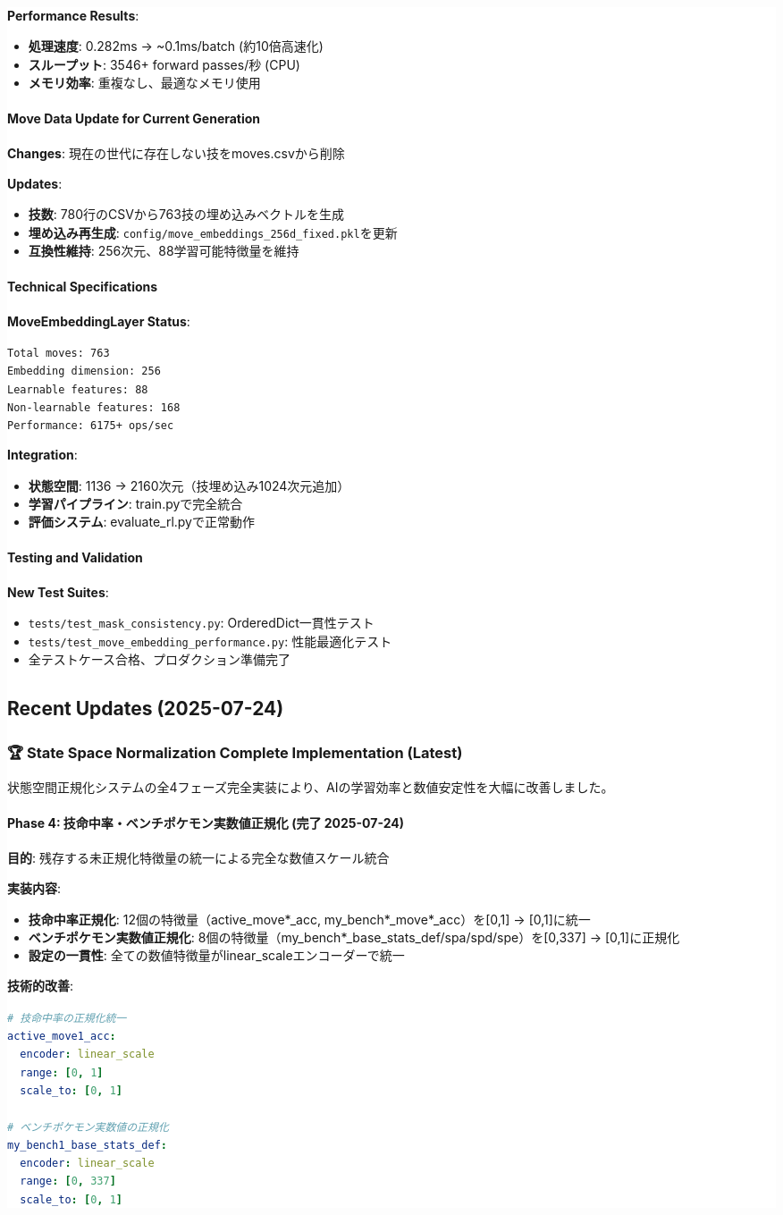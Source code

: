 **Performance Results**:
- **処理速度**: 0.282ms → ~0.1ms/batch (約10倍高速化)
- **スループット**: 3546+ forward passes/秒 (CPU)
- **メモリ効率**: 重複なし、最適なメモリ使用

#### Move Data Update for Current Generation
**Changes**: 現在の世代に存在しない技をmoves.csvから削除

**Updates**:
- **技数**: 780行のCSVから763技の埋め込みベクトルを生成
- **埋め込み再生成**: `config/move_embeddings_256d_fixed.pkl`を更新
- **互換性維持**: 256次元、88学習可能特徴量を維持

#### Technical Specifications
**MoveEmbeddingLayer Status**:
```
Total moves: 763
Embedding dimension: 256
Learnable features: 88
Non-learnable features: 168
Performance: 6175+ ops/sec
```

**Integration**:
- **状態空間**: 1136 → 2160次元（技埋め込み1024次元追加）
- **学習パイプライン**: train.pyで完全統合
- **評価システム**: evaluate_rl.pyで正常動作

#### Testing and Validation
**New Test Suites**:
- `tests/test_mask_consistency.py`: OrderedDict一貫性テスト
- `tests/test_move_embedding_performance.py`: 性能最適化テスト
- 全テストケース合格、プロダクション準備完了

## Recent Updates (2025-07-24)

### 🏆 State Space Normalization Complete Implementation (Latest)
状態空間正規化システムの全4フェーズ完全実装により、AIの学習効率と数値安定性を大幅に改善しました。

#### Phase 4: 技命中率・ベンチポケモン実数値正規化 (完了 2025-07-24)
**目的**: 残存する未正規化特徴量の統一による完全な数値スケール統合

**実装内容**:
- **技命中率正規化**: 12個の特徴量（active_move*_acc, my_bench*_move*_acc）を[0,1] → [0,1]に統一
- **ベンチポケモン実数値正規化**: 8個の特徴量（my_bench*_base_stats_def/spa/spd/spe）を[0,337] → [0,1]に正規化
- **設定の一貫性**: 全ての数値特徴量がlinear_scaleエンコーダーで統一

**技術的改善**:
```yaml
# 技命中率の正規化統一
active_move1_acc:
  encoder: linear_scale
  range: [0, 1]
  scale_to: [0, 1]

# ベンチポケモン実数値の正規化
my_bench1_base_stats_def:
  encoder: linear_scale  
  range: [0, 337]
  scale_to: [0, 1]
```
